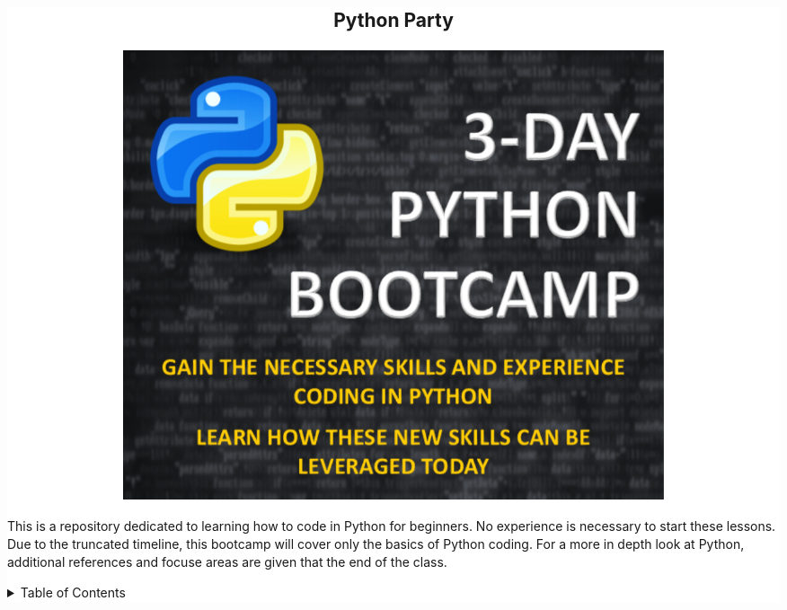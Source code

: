 <a name="top"/></a>


<div style="text-align: center;">
    <h2>Python Party</h2>
    <img src="images/bootcamp.png" alt="3-Day Python Bootcamp Flyer" width=700 height=500>
</div>

This is a repository dedicated to learning how to code in Python for beginners. No experience is necessary to start these lessons. Due to the truncated timeline, this bootcamp will cover only the basics of Python coding. For a more in depth look at Python, additional references and focuse areas are given that the end of the class.



<details><summary>Table of Contents</summary></details>


